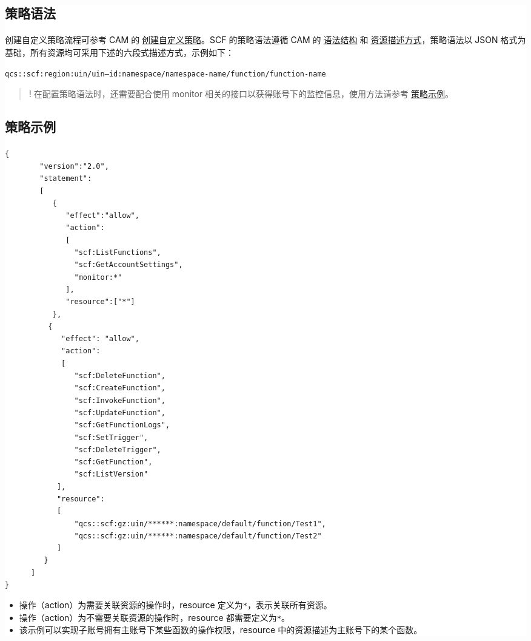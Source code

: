 
## 策略语法
创建自定义策略流程可参考 CAM 的 [创建自定义策略](https://cloud.tencent.com/document/product/598/37739)。SCF 的策略语法遵循 CAM 的 [语法结构](https://cloud.tencent.com/document/product/598/10604) 和 [资源描述方式](https://cloud.tencent.com/document/product/598/10606)，策略语法以 JSON 格式为基础，所有资源均可采用下述的六段式描述方式，示例如下：

```
qcs::scf:region:uin/uin—id:namespace/namespace-name/function/function-name
```

>! 在配置策略语法时，还需要配合使用 monitor 相关的接口以获得账号下的监控信息，使用方法请参考 [策略示例](#policygen)。

## 策略示例[](id:policygen)
```
{	 
        "version":"2.0", 
        "statement": 
        [ 
           { 
              "effect":"allow", 
              "action":
              [
                "scf:ListFunctions",
                "scf:GetAccountSettings",
                "monitor:*"
              ], 
              "resource":["*"]  
           }, 
          { 
             "effect": "allow",
             "action": 
             [
                "scf:DeleteFunction",
                "scf:CreateFunction",
                "scf:InvokeFunction",
                "scf:UpdateFunction",
                "scf:GetFunctionLogs",
                "scf:SetTrigger",
                "scf:DeleteTrigger",
                "scf:GetFunction",
                "scf:ListVersion"
            ],
            "resource": 
            [
                "qcs::scf:gz:uin/******:namespace/default/function/Test1",
                "qcs::scf:gz:uin/******:namespace/default/function/Test2"
            ]
         }
      ] 
} 
```
- 操作（action）为需要关联资源的操作时，resource 定义为`*`，表示关联所有资源。
- 操作（action）为不需要关联资源的操作时，resource 都需要定义为`*`。
- 该示例可以实现子账号拥有主账号下某些函数的操作权限，resource 中的资源描述为主账号下的某个函数。
